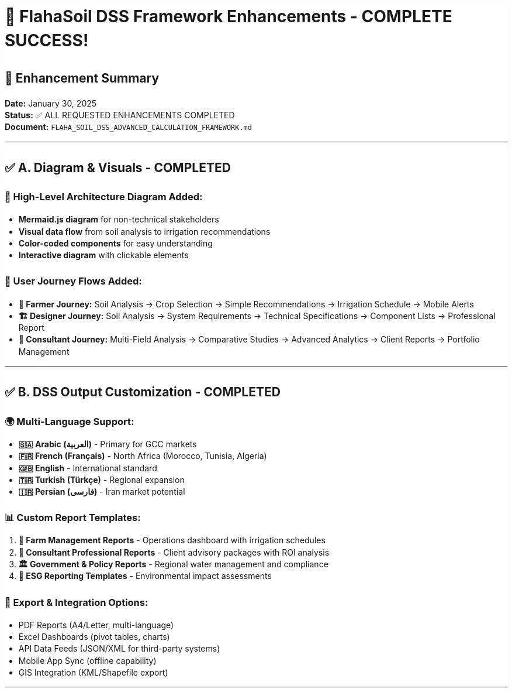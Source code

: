 # 🚀 FlahaSoil DSS Framework Enhancements - COMPLETE SUCCESS!

## 🎯 **Enhancement Summary**

**Date:** January 30, 2025  
**Status:** ✅ ALL REQUESTED ENHANCEMENTS COMPLETED  
**Document:** `FLAHA_SOIL_DSS_ADVANCED_CALCULATION_FRAMEWORK.md`  

---

## ✅ **A. Diagram & Visuals - COMPLETED**

### **🎨 High-Level Architecture Diagram Added:**
- **Mermaid.js diagram** for non-technical stakeholders
- **Visual data flow** from soil analysis to irrigation recommendations
- **Color-coded components** for easy understanding
- **Interactive diagram** with clickable elements

### **👥 User Journey Flows Added:**
- **🌾 Farmer Journey:** Soil Analysis → Crop Selection → Simple Recommendations → Irrigation Schedule → Mobile Alerts
- **🏗️ Designer Journey:** Soil Analysis → System Requirements → Technical Specifications → Component Lists → Professional Report  
- **🌱 Consultant Journey:** Multi-Field Analysis → Comparative Studies → Advanced Analytics → Client Reports → Portfolio Management

---

## ✅ **B. DSS Output Customization - COMPLETED**

### **🌍 Multi-Language Support:**
- **🇸🇦 Arabic (العربية)** - Primary for GCC markets
- **🇫🇷 French (Français)** - North Africa (Morocco, Tunisia, Algeria)
- **🇬🇧 English** - International standard
- **🇹🇷 Turkish (Türkçe)** - Regional expansion
- **🇮🇷 Persian (فارسی)** - Iran market potential

### **📊 Custom Report Templates:**
1. **🌾 Farm Management Reports** - Operations dashboard with irrigation schedules
2. **🏢 Consultant Professional Reports** - Client advisory packages with ROI analysis
3. **🏛️ Government & Policy Reports** - Regional water management and compliance
4. **🌱 ESG Reporting Templates** - Environmental impact assessments

### **📱 Export & Integration Options:**
- PDF Reports (A4/Letter, multi-language)
- Excel Dashboards (pivot tables, charts)
- API Data Feeds (JSON/XML for third-party systems)
- Mobile App Sync (offline capability)
- GIS Integration (KML/Shapefile export)

---